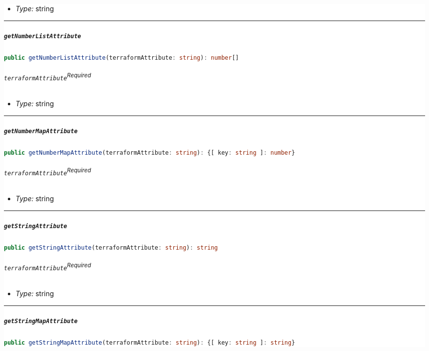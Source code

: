 - *Type:* string

---

##### `getNumberListAttribute` <a name="getNumberListAttribute" id="@cdktf/provider-opc.computeAcl.ComputeAcl.getNumberListAttribute"></a>

```typescript
public getNumberListAttribute(terraformAttribute: string): number[]
```

###### `terraformAttribute`<sup>Required</sup> <a name="terraformAttribute" id="@cdktf/provider-opc.computeAcl.ComputeAcl.getNumberListAttribute.parameter.terraformAttribute"></a>

- *Type:* string

---

##### `getNumberMapAttribute` <a name="getNumberMapAttribute" id="@cdktf/provider-opc.computeAcl.ComputeAcl.getNumberMapAttribute"></a>

```typescript
public getNumberMapAttribute(terraformAttribute: string): {[ key: string ]: number}
```

###### `terraformAttribute`<sup>Required</sup> <a name="terraformAttribute" id="@cdktf/provider-opc.computeAcl.ComputeAcl.getNumberMapAttribute.parameter.terraformAttribute"></a>

- *Type:* string

---

##### `getStringAttribute` <a name="getStringAttribute" id="@cdktf/provider-opc.computeAcl.ComputeAcl.getStringAttribute"></a>

```typescript
public getStringAttribute(terraformAttribute: string): string
```

###### `terraformAttribute`<sup>Required</sup> <a name="terraformAttribute" id="@cdktf/provider-opc.computeAcl.ComputeAcl.getStringAttribute.parameter.terraformAttribute"></a>

- *Type:* string

---

##### `getStringMapAttribute` <a name="getStringMapAttribute" id="@cdktf/provider-opc.computeAcl.ComputeAcl.getStringMapAttribute"></a>

```typescript
public getStringMapAttribute(terraformAttribute: string): {[ key: string ]: string}
```
